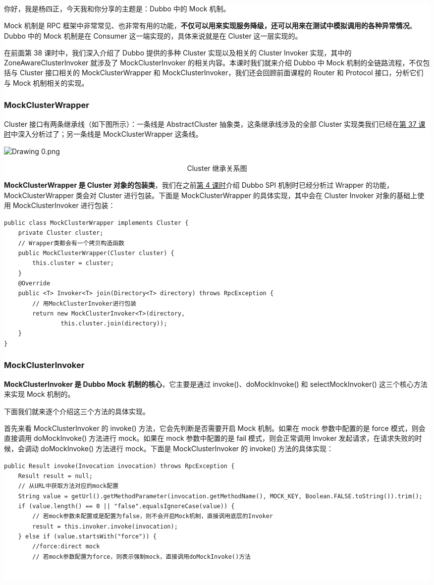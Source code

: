 <p data-nodeid="3327">你好，我是杨四正，今天我和你分享的主题是：Dubbo 中的 Mock 机制。</p>
<p data-nodeid="3328">Mock 机制是 RPC 框架中非常常见、也非常有用的功能，<strong data-nodeid="3388">不仅可以用来实现服务降级，还可以用来在测试中模拟调用的各种异常情况</strong>。Dubbo 中的 Mock 机制是在 Consumer 这一端实现的，具体来说就是在 Cluster 这一层实现的。</p>
<p data-nodeid="3329">在前面第 38 课时中，我们深入介绍了 Dubbo 提供的多种 Cluster 实现以及相关的 Cluster Invoker 实现，其中的 ZoneAwareClusterInvoker 就涉及了 MockClusterInvoker 的相关内容。本课时我们就来介绍 Dubbo 中 Mock 机制的全链路流程，不仅包括与 Cluster 接口相关的 MockClusterWrapper 和 MockClusterInvoker，我们还会回顾前面课程的 Router 和 Protocol 接口，分析它们与 Mock 机制相关的实现。</p>
<h3 data-nodeid="3330">MockClusterWrapper</h3>
<p data-nodeid="3331">Cluster 接口有两条继承线（如下图所示）：一条线是 AbstractCluster 抽象类，这条继承线涉及的全部 Cluster 实现类我们已经在<a href="https://kaiwu.lagou.com/course/courseInfo.htm?courseId=393#/detail/pc?id=5834" data-nodeid="3394">第 37 课时</a>中深入分析过了；另一条线是 MockClusterWrapper 这条线。</p>
<p data-nodeid="4043"><img src="https://s0.lgstatic.com/i/image/M00/7E/53/Ciqc1F_PExSAAkePAABxACxNLzc156.png" alt="Drawing 0.png" data-nodeid="4047"></p>
<div data-nodeid="4044" class=""><p style="text-align:center">Cluster 继承关系图</p></div>



<p data-nodeid="3334" class=""><strong data-nodeid="3408">MockClusterWrapper 是 Cluster 对象的包装类</strong>，我们在之前<a href="https://kaiwu.lagou.com/course/courseInfo.htm?courseId=393#/detail/pc?id=4345" data-nodeid="3406">第 4 课时</a>介绍 Dubbo SPI 机制时已经分析过 Wrapper 的功能，MockClusterWrapper 类会对 Cluster 进行包装。下面是 MockClusterWrapper 的具体实现，其中会在 Cluster Invoker 对象的基础上使用 MockClusterInvoker 进行包装：</p>
<pre class="lang-java" data-nodeid="3335"><code data-language="java"><span class="hljs-keyword">public</span> <span class="hljs-class"><span class="hljs-keyword">class</span> <span class="hljs-title">MockClusterWrapper</span> <span class="hljs-keyword">implements</span> <span class="hljs-title">Cluster</span> </span>{
&nbsp; &nbsp; <span class="hljs-keyword">private</span> Cluster cluster;
    <span class="hljs-comment">// Wrapper类都会有一个拷贝构造函数</span>
&nbsp; &nbsp; <span class="hljs-function"><span class="hljs-keyword">public</span> <span class="hljs-title">MockClusterWrapper</span><span class="hljs-params">(Cluster cluster)</span> </span>{
&nbsp; &nbsp; &nbsp; &nbsp; <span class="hljs-keyword">this</span>.cluster = cluster;
&nbsp; &nbsp; }
&nbsp; &nbsp; <span class="hljs-meta">@Override</span>
&nbsp; &nbsp; <span class="hljs-keyword">public</span> &lt;T&gt; <span class="hljs-function">Invoker&lt;T&gt; <span class="hljs-title">join</span><span class="hljs-params">(Directory&lt;T&gt; directory)</span> <span class="hljs-keyword">throws</span> RpcException </span>{
&nbsp; &nbsp; &nbsp; &nbsp;&nbsp;<span class="hljs-comment">// 用MockClusterInvoker进行包装</span>
&nbsp; &nbsp; &nbsp; &nbsp; <span class="hljs-keyword">return</span> <span class="hljs-keyword">new</span> MockClusterInvoker&lt;T&gt;(directory,
&nbsp; &nbsp; &nbsp; &nbsp; &nbsp; &nbsp; &nbsp; &nbsp; <span class="hljs-keyword">this</span>.cluster.join(directory));
&nbsp; &nbsp; }
}
</code></pre>
<h3 data-nodeid="3336">MockClusterInvoker</h3>
<p data-nodeid="3337"><strong data-nodeid="3414">MockClusterInvoker&nbsp;是 Dubbo Mock 机制的核心</strong>，它主要是通过 invoke()、doMockInvoke() 和 selectMockInvoker() 这三个核心方法来实现 Mock 机制的。</p>
<p data-nodeid="3338">下面我们就来逐个介绍这三个方法的具体实现。</p>
<p data-nodeid="3339">首先来看 MockClusterInvoker 的 invoke() 方法，它会先判断是否需要开启 Mock 机制。如果在 mock 参数中配置的是 force 模式，则会直接调用 doMockInvoke() 方法进行 mock。如果在 mock 参数中配置的是 fail 模式，则会正常调用 Invoker 发起请求，在请求失败的时候，会调动 doMockInvoke() 方法进行 mock。下面是 MockClusterInvoker 的 invoke() 方法的具体实现：</p>
<pre class="lang-java" data-nodeid="3340"><code data-language="java"><span class="hljs-function"><span class="hljs-keyword">public</span> Result <span class="hljs-title">invoke</span><span class="hljs-params">(Invocation invocation)</span> <span class="hljs-keyword">throws</span> RpcException </span>{
    Result result = <span class="hljs-keyword">null</span>;
    <span class="hljs-comment">// 从URL中获取方法对应的mock配置</span>
    String value = getUrl().getMethodParameter(invocation.getMethodName(), MOCK_KEY, Boolean.FALSE.toString()).trim();
    <span class="hljs-keyword">if</span> (value.length() == <span class="hljs-number">0</span> || <span class="hljs-string">"false"</span>.equalsIgnoreCase(value)) {
        <span class="hljs-comment">// 若mock参数未配置或是配置为false，则不会开启Mock机制，直接调用底层的Invoker</span>
        result = <span class="hljs-keyword">this</span>.invoker.invoke(invocation);
    } <span class="hljs-keyword">else</span> <span class="hljs-keyword">if</span> (value.startsWith(<span class="hljs-string">"force"</span>)) {
        <span class="hljs-comment">//force:direct mock</span>
        <span class="hljs-comment">// 若mock参数配置为force，则表示强制mock，直接调用doMockInvoke()方法</span>